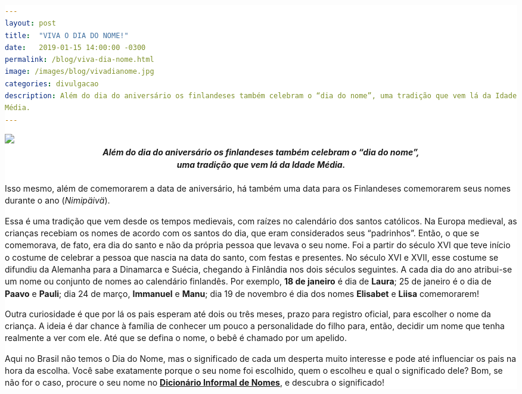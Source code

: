 ```yaml
---
layout: post
title:  "VIVA O DIA DO NOME!"
date:   2019-01-15 14:00:00 -0300
permalink: /blog/viva-dia-nome.html
image: /images/blog/vivadianome.jpg
categories: divulgacao
description: Além do dia do aniversário os finlandeses também celebram o “dia do nome”, uma tradição que vem lá da Idade Média.
---
```

<img src="{{page.image}}" style="width:100%; height:auto;">

<center>
<i><b>Além do dia do aniversário os finlandeses também celebram o “dia do nome”,
<br>
uma tradição que vem lá da Idade Média.</b></i>
</center>
<br>
Isso mesmo, além de comemorarem a data de aniversário, há também uma data para os Finlandeses comemorarem seus nomes durante o ano (<i>Nimipäivä</i>).

Essa é uma tradição que vem desde os tempos medievais, com raízes no calendário dos santos católicos. Na Europa medieval, as crianças recebiam os nomes de acordo com os santos do dia, que eram considerados seus “padrinhos”. Então, o que se comemorava, de fato, era dia do santo e não da própria pessoa que levava o seu nome. Foi a partir do século XVI que teve início o costume de celebrar a pessoa que nascia na data do santo, com festas e presentes. No século XVI e XVII, esse costume se difundiu da Alemanha para a Dinamarca e Suécia, chegando à Finlândia nos dois séculos seguintes. A cada dia do ano atribui-se um nome ou conjunto de nomes ao calendário finlandês. Por exemplo, **18 de janeiro** é dia de **Laura**; 25 de janeiro é o dia de **Paavo** e **Pauli**; dia 24 de março, **Immanuel** e **Manu**; dia 19 de novembro é dia dos nomes **Elisabet** e **Liisa** comemorarem!

Outra curiosidade é que por lá os pais esperam até dois ou três meses, prazo para registro oficial, para escolher o nome da criança. A ideia é dar chance à família  de conhecer um pouco a personalidade do filho para, então, decidir um nome que tenha realmente a ver com ele. Até que se defina o nome, o bebê é chamado por um apelido. 

Aqui no Brasil não temos o Dia do Nome, mas o significado de cada um desperta muito interesse e pode até influenciar os pais na hora da escolha. Você sabe exatamente porque o seu nome foi escolhido, quem o escolheu e qual o significado dele? Bom, se não for o caso, procure o seu nome no <b>[Dicionário Informal de Nomes](https://nomes.aprender.digital)</b>, e descubra o significado!